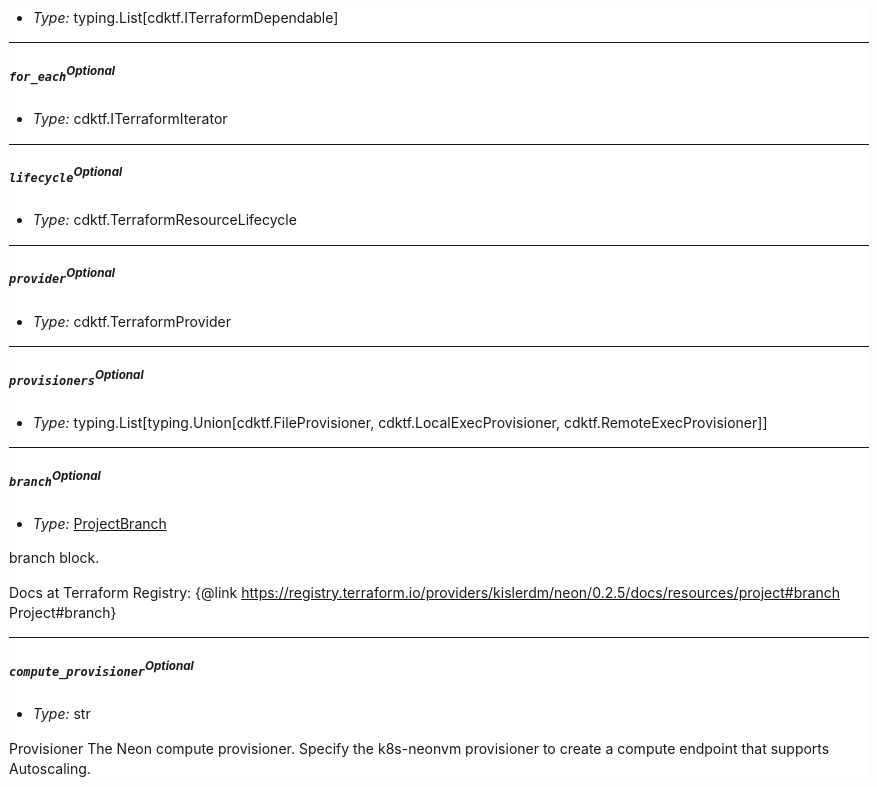 - *Type:* typing.List[cdktf.ITerraformDependable]

---

##### `for_each`<sup>Optional</sup> <a name="for_each" id="@cdktf/provider-neon.project.Project.Initializer.parameter.forEach"></a>

- *Type:* cdktf.ITerraformIterator

---

##### `lifecycle`<sup>Optional</sup> <a name="lifecycle" id="@cdktf/provider-neon.project.Project.Initializer.parameter.lifecycle"></a>

- *Type:* cdktf.TerraformResourceLifecycle

---

##### `provider`<sup>Optional</sup> <a name="provider" id="@cdktf/provider-neon.project.Project.Initializer.parameter.provider"></a>

- *Type:* cdktf.TerraformProvider

---

##### `provisioners`<sup>Optional</sup> <a name="provisioners" id="@cdktf/provider-neon.project.Project.Initializer.parameter.provisioners"></a>

- *Type:* typing.List[typing.Union[cdktf.FileProvisioner, cdktf.LocalExecProvisioner, cdktf.RemoteExecProvisioner]]

---

##### `branch`<sup>Optional</sup> <a name="branch" id="@cdktf/provider-neon.project.Project.Initializer.parameter.branch"></a>

- *Type:* <a href="#@cdktf/provider-neon.project.ProjectBranch">ProjectBranch</a>

branch block.

Docs at Terraform Registry: {@link https://registry.terraform.io/providers/kislerdm/neon/0.2.5/docs/resources/project#branch Project#branch}

---

##### `compute_provisioner`<sup>Optional</sup> <a name="compute_provisioner" id="@cdktf/provider-neon.project.Project.Initializer.parameter.computeProvisioner"></a>

- *Type:* str

Provisioner The Neon compute provisioner. Specify the k8s-neonvm provisioner to create a compute endpoint that supports Autoscaling.
